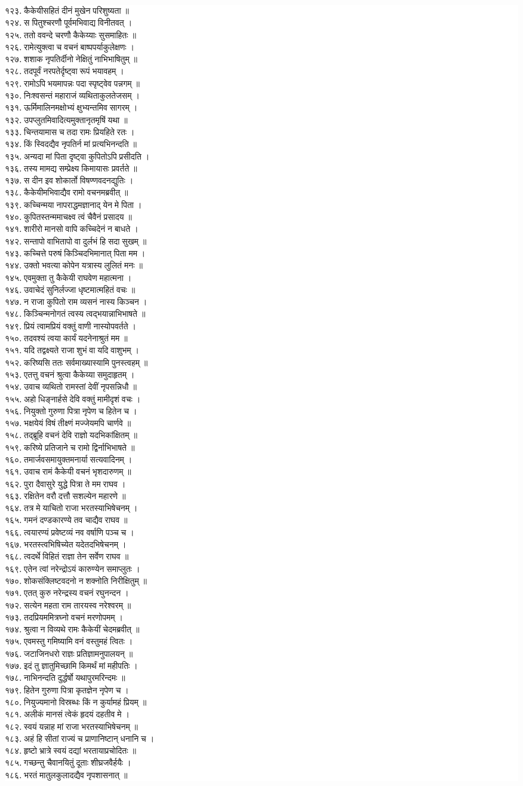 १२३. कैकेयीसहितं दीनं मुखेन परिशुष्यता ॥  
१२४. स पितुश्चरणौ पूर्वमभिवाद्य विनीतवत् ।  
१२५. ततो ववन्दे चरणौ कैकेय्याः सुसमाहितः ॥  
१२६. रामेत्युक्त्वा च वचनं बाष्पपर्याकुलेक्षणः ।  
१२७. शशाक नृपतिर्दीनो नेक्षितुं नाभिभाषितुम् ॥  
१२८. तदपूर्वं नरपतेर्दृष्ट्वा रूपं भयावहम् ।  
१२९. रामोऽपि भयमापन्नः पदा स्पृष्ट्वेव पन्नगम् ॥  
१३०. निःश्वसन्तं महाराजं व्यथिताकुलतेजसम् ।  
१३१. ऊर्मिमालिनमक्षोभ्यं क्षुभ्यन्तमिव सागरम् ।  
१३२. उपप्लुतमिवादित्यमुक्तानृतमृषिं यथा ॥  
१३३. चिन्तयामास च तदा रामः प्रियहिते रतः ।  
१३४. किं स्विदद्यैव नृपतिर्न मां प्रत्यभिनन्दति ॥  
१३५. अन्यदा मां पिता दृष्ट्वा कुपितोऽपि प्रसीदति ।  
१३६. तस्य मामद्य सम्प्रेक्ष्य किमायासः प्रवर्तते ॥  
१३७. स दीन इव शोकार्तो विषण्णवदनद्युतिः ।  
१३८. कैकेयीमभिवाद्यैव रामो वचनमब्रवीत् ॥  
१३९. कच्चिन्मया नापराद्धमज्ञानाद् येन मे पिता ।  
१४०. कुपितस्तन्ममाचक्ष्व त्वं चैवैनं प्रसादय ॥  
१४१. शारीरो मानसो वापि कच्चिदेनं न बाधते ।  
१४२. सन्तापो वाभितापो वा दुर्लभं हि सदा सुखम् ॥  
१४३. कच्चित्ते परुषं किञ्चिदभिमानात् पिता मम ।  
१४४. उक्तो भवत्या कोपेन यत्रास्य लुलितं मनः ॥  
१४५. एवमुक्ता तु कैकेयी राघवेण महात्मना ।  
१४६. उवाचेदं सुनिर्लज्जा धृष्टमात्महितं वचः ॥  
१४७. न राजा कुपितो राम व्यसनं नास्य किञ्चन ।  
१४८. किञ्चिन्मनोगतं त्वस्य त्वद्भयान्नाभिभाषते ॥  
१४९. प्रियं त्वामप्रियं वक्तुं वाणी नास्योपवर्तते ।  
१५०. तदवश्यं त्वया कार्यं यदनेनाश्रुतं मम ॥  
१५१. यदि तद्वक्ष्यते राजा शुभं वा यदि वाशुभम् ।  
१५२. करिष्यसि ततः सर्वमाख्यास्यामि पुनस्त्वहम् ॥  
१५३. एतत्तु वचनं श्रुत्वा कैकेय्या समुदाहृतम् ।  
१५४. उवाच व्यथितो रामस्तां देवीं नृपसन्निधौ ॥  
१५५. अहो धिङ्‍नार्हसे देवि वक्तुं मामीदृशं वचः ।  
१५६. नियुक्तो गुरुणा पित्रा नृपेण च हितेन च ।  
१५७. भक्षयेयं विषं तीक्ष्णं मज्जेयमपि चार्णवे ॥  
१५८. तद्‍ब्रूहि वचनं देवि राज्ञो यदभिकांक्षितम् ॥  
१५९. करिष्ये प्रतिजाने च रामो द्विर्नाभिभाषते ॥  
१६०. तमार्जवसमायुक्तमनार्या सत्यवादिनम् ।  
१६१. उवाच रामं कैकेयी वचनं भृशदारुणम् ॥  
१६२. पुरा दैवासुरे युद्धे पित्रा ते मम राघव ।  
१६३. रक्षितेन वरौ दत्तौ सशल्येन महारणे ॥  
१६४. तत्र मे याचितो राजा भरतस्याभिषेचनम् ।  
१६५. गमनं दण्डकारण्ये तव चाद्यैव राघव ॥  
१६६. त्वयारण्यं प्रवेष्टव्यं नव वर्षाणि पञ्च च ।  
१६७. भरतस्त्वभिषिच्येत यदेतदभिषेचनम् ।  
१६८. त्वदर्थे विहितं राज्ञा तेन सर्वेण राघव ॥  
१६९. एतेन त्वां नरेन्द्रोऽयं कारुण्येन समाप्लुतः ।  
१७०. शोकसंक्लिष्टवदनो न शक्नोति निरीक्षितुम् ॥  
१७१. एतत् कुरु नरेन्द्रस्य वचनं रघुनन्दन ।  
१७२. सत्येन महता राम तारयस्व नरेश्वरम् ॥  
१७३. तदप्रियममित्रघ्नो वचनं मरणोपमम् ।  
१७४. श्रुत्वा न विव्यथे रामः कैकेयीं चेदमब्रवीत् ॥  
१७५. एवमस्तु गमिष्यामि वनं वस्तुमहं त्वितः ।  
१७६. जटाजिनधरो राज्ञः प्रतिज्ञामनुपालयन् ॥  
१७७. इदं तु ज्ञातुमिच्छामि किमर्थं मां महीपतिः ।  
१७८. नाभिनन्दति दुर्द्धर्षो यथापुरमरिन्दमः ॥  
१७९. हितेन गुरुणा पित्रा कृतज्ञेन नृपेण च ।  
१८०. नियुज्यमानो विस्रब्धः किं न कुर्यामहं प्रियम् ॥  
१८१. अलीकं मानसं त्वेकं हृदयं दहतीव मे ।  
१८२. स्वयं यन्नाह मां राजा भरतस्याभिषेचनम् ॥  
१८३. अहं हि सीतां राज्यं च प्राणानिष्टान् धनानि च ।  
१८४. हृष्टो भ्रात्रे स्वयं दद्यां भरतायाप्रचोदितः ॥  
१८५. गच्छन्तु चैवानयितुं दूताः शीघ्रजवैर्हयैः ।  
१८६. भरतं मातुलकुलादद्यैव नृपशासनात् ॥  